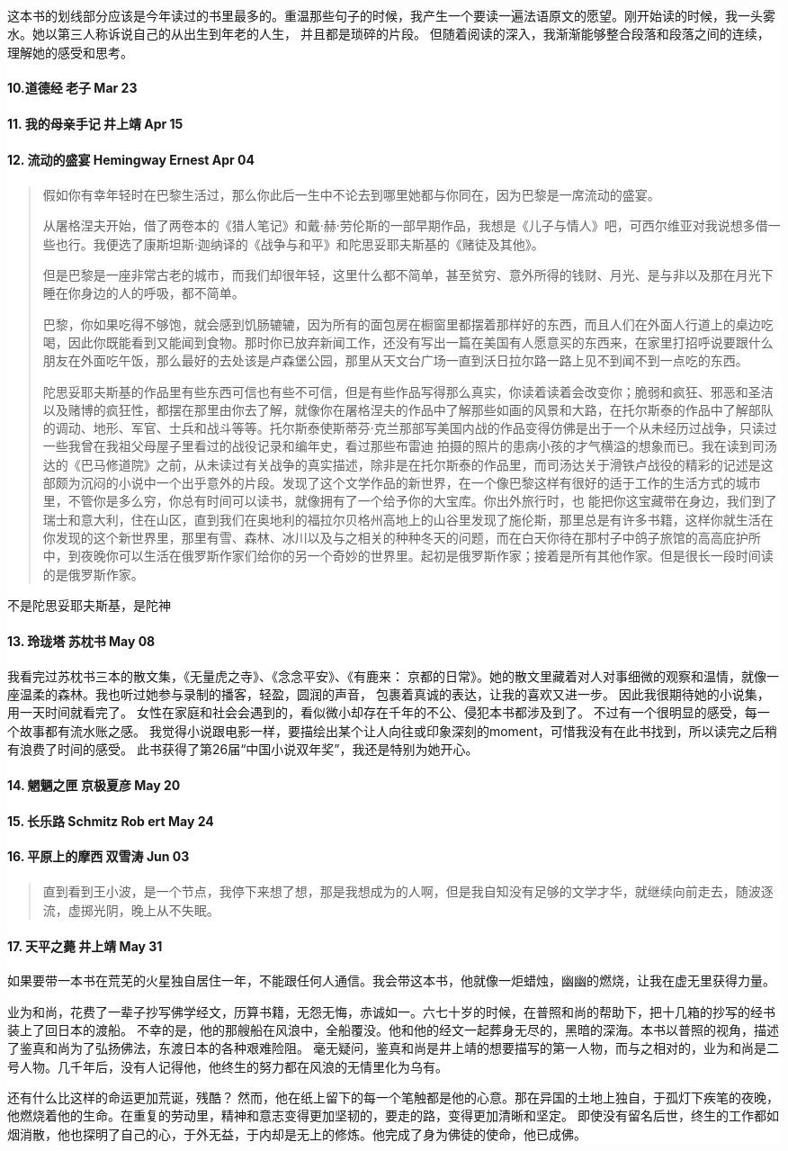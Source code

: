 
这本书的划线部分应该是今年读过的书里最多的。重温那些句子的时候，我产生一个要读一遍法语原文的愿望。刚开始读的时候，我一头雾水。她以第三人称诉说自己的从出生到年老的人生，
并且都是琐碎的片段。 但随着阅读的深入，我渐渐能够整合段落和段落之间的连续，理解她的感受和思考。


#### 10.道德经 老子 Mar 23
#### 11. 我的母亲手记 井上靖 Apr 15
#### 12. 流动的盛宴 Hemingway Ernest Apr 04
> 假如你有幸年轻时在巴黎生活过，那么你此后一生中不论去到哪里她都与你同在，因为巴黎是一席流动的盛宴。
> 
> 从屠格涅夫开始，借了两卷本的《猎人笔记》和戴·赫·劳伦斯的一部早期作品，我想是《儿子与情人》吧，可西尔维亚对我说想多借一些也行。我便选了康斯坦斯·迦纳译的《战争与和平》和陀思妥耶夫斯基的《赌徒及其他》。
> 
> 但是巴黎是一座非常古老的城市，而我们却很年轻，这里什么都不简单，甚至贫穷、意外所得的钱财、月光、是与非以及那在月光下睡在你身边的人的呼吸，都不简单。
> 
> 巴黎，你如果吃得不够饱，就会感到饥肠辘辘，因为所有的面包房在橱窗里都摆着那样好的东西，而且人们在外面人行道上的桌边吃喝，因此你既能看到又能闻到食物。那时你已放弃新闻工作，还没有写出一篇在美国有人愿意买的东西来，在家里打招呼说要跟什么朋友在外面吃午饭，那么最好的去处该是卢森堡公园，那里从天文台广场一直到沃日拉尔路一路上见不到闻不到一点吃的东西。
> 
> 陀思妥耶夫斯基的作品里有些东西可信也有些不可信，但是有些作品写得那么真实，你读着读着会改变你；脆弱和疯狂、邪恶和圣洁以及赌博的疯狂性，都摆在那里由你去了解，就像你在屠格涅夫的作品中了解那些如画的风景和大路，在托尔斯泰的作品中了解部队的调动、地形、军官、士兵和战斗等等。托尔斯泰使斯蒂芬·克兰那部写美国内战的作品变得仿佛是出于一个从未经历过战争，只读过一些我曾在我祖父母屋子里看过的战役记录和编年史，看过那些布雷迪
> 拍摄的照片的患病小孩的才气横溢的想象而已。我在读到司汤达的《巴马修道院》之前，从未读过有关战争的真实描述，除非是在托尔斯泰的作品里，而司汤达关于滑铁卢战役的精彩的记述是这部颇为沉闷的小说中一个出乎意外的片段。发现了这个文学作品的新世界，在一个像巴黎这样有很好的适于工作的生活方式的城市里，不管你是多么穷，你总有时间可以读书，就像拥有了一个给予你的大宝库。你出外旅行时，也
> 能把你这宝藏带在身边，我们到了瑞士和意大利，住在山区，直到我们在奥地利的福拉尔贝格州高地上的山谷里发现了施伦斯，那里总是有许多书籍，这样你就生活在你发现的这个新世界里，那里有雪、森林、冰川以及与之相关的种种冬天的问题，而在白天你待在那村子中鸽子旅馆的高高庇护所中，到夜晚你可以生活在俄罗斯作家们给你的另一个奇妙的世界里。起初是俄罗斯作家；接着是所有其他作家。但是很长一段时间读的是俄罗斯作家。


不是陀思妥耶夫斯基，是陀神

#### 13. 玲珑塔 苏枕书 May 08
我看完过苏枕书三本的散文集，《无量虎之寺》、《念念平安》、《有鹿来： 京都的日常》。她的散文里藏着对人对事细微的观察和温情，就像一座温柔的森林。我也听过她参与录制的播客，轻盈，圆润的声音，
包裹着真诚的表达，让我的喜欢又进一步。 因此我很期待她的小说集，用一天时间就看完了。
女性在家庭和社会会遇到的，看似微小却存在千年的不公、侵犯本书都涉及到了。 不过有一个很明显的感受，每一个故事都有流水账之感。 
我觉得小说跟电影一样，要描绘出某个让人向往或印象深刻的moment，可惜我没有在此书找到，所以读完之后稍有浪费了时间的感受。 
此书获得了第26届“中国小说双年奖”，我还是特别为她开心。

#### 14. 魍魉之匣 京极夏彦 May 20 
#### 15. 长乐路 Schmitz Rob ert May 24 

#### 16. 平原上的摩西 双雪涛 Jun 03
> 直到看到王小波，是一个节点，我停下来想了想，那是我想成为的人啊，但是我自知没有足够的文学才华，就继续向前走去，随波逐流，虚掷光阴，晚上从不失眠。

#### 17. 天平之薨 井上靖 May 31
如果要带一本书在荒芜的火星独自居住一年，不能跟任何人通信。我会带这本书，他就像一炬蜡烛，幽幽的燃烧，让我在虚无里获得力量。

业为和尚，花费了一辈子抄写佛学经文，历算书籍，无怨无悔，赤诚如一。六七十岁的时候，在普照和尚的帮助下，把十几箱的抄写的经书装上了回日本的渡船。
不幸的是，他的那艘船在风浪中，全船覆没。他和他的经文一起葬身无尽的，黑暗的深海。本书以普照的视角，描述了鉴真和尚为了弘扬佛法，东渡日本的各种艰难险阻。
毫无疑问，鉴真和尚是井上靖的想要描写的第一人物，而与之相对的，业为和尚是二号人物。几千年后，没有人记得他，他终生的努力都在风浪的无情里化为乌有。

还有什么比这样的命运更加荒诞，残酷？ 然而，他在纸上留下的每一个笔触都是他的心意。那在异国的土地上独自，于孤灯下疾笔的夜晚，他燃烧着他的生命。在重复的劳动里，精神和意志变得更加坚韧的，要走的路，变得更加清晰和坚定。
即使没有留名后世，终生的工作都如烟消散，他也探明了自己的心，于外无益，于内却是无上的修炼。他完成了身为佛徒的使命，他已成佛。
